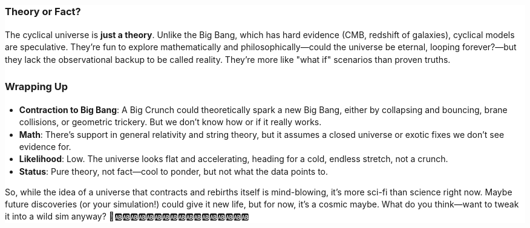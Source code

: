 ### Theory or Fact?
The cyclical universe is **just a theory**. Unlike the Big Bang, which has hard evidence (CMB, redshift of galaxies), cyclical models are speculative. They’re fun to explore mathematically and philosophically—could the universe be eternal, looping forever?—but they lack the observational backup to be called reality. They’re more like "what if" scenarios than proven truths.

### Wrapping Up
- **Contraction to Big Bang**: A Big Crunch could theoretically spark a new Big Bang, either by collapsing and bouncing, brane collisions, or geometric trickery. But we don’t know how or if it really works.
- **Math**: There’s support in general relativity and string theory, but it assumes a closed universe or exotic fixes we don’t see evidence for.
- **Likelihood**: Low. The universe looks flat and accelerating, heading for a cold, endless stretch, not a crunch.
- **Status**: Pure theory, not fact—cool to ponder, but not what the data points to.

So, while the idea of a universe that contracts and rebirths itself is mind-blowing, it’s more sci-fi than science right now. Maybe future discoveries (or your simulation!) could give it new life, but for now, it’s a cosmic maybe. What do you think—want to tweak it into a wild sim anyway? 🚀🆎️🆎️🆎️🆎️🆎️🆎️🆎️🆎️🆎️🆎️🆎️🆎️🆎️🆎️🆎️🆎️🆎️

